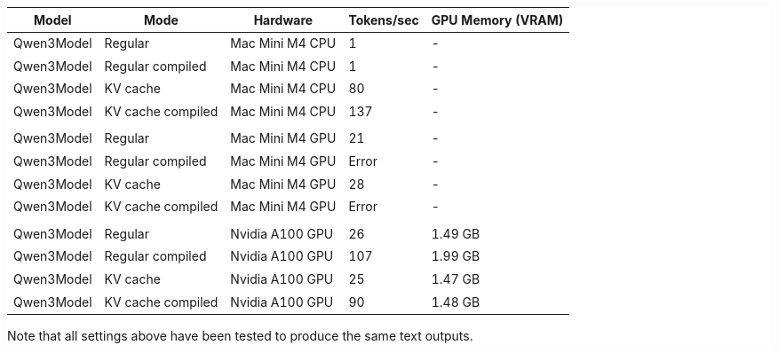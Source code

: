 | Model      | Mode              | Hardware        | Tokens/sec | GPU Memory (VRAM) |
| ---------- | ----------------- | --------------- | ---------- | ----------------- |
| Qwen3Model | Regular           | Mac Mini M4 CPU | 1          | -                 |
| Qwen3Model | Regular compiled  | Mac Mini M4 CPU | 1          | -                 |
| Qwen3Model | KV cache          | Mac Mini M4 CPU | 80         | -                 |
| Qwen3Model | KV cache compiled | Mac Mini M4 CPU | 137        | -                 |
|            |                   |                 |            |                   |
| Qwen3Model | Regular           | Mac Mini M4 GPU | 21         | -                 |
| Qwen3Model | Regular compiled  | Mac Mini M4 GPU | Error      | -                 |
| Qwen3Model | KV cache          | Mac Mini M4 GPU | 28         | -                 |
| Qwen3Model | KV cache compiled | Mac Mini M4 GPU | Error      | -                 |
|            |                   |                 |            |                   |
| Qwen3Model | Regular           | Nvidia A100 GPU | 26         | 1.49 GB           |
| Qwen3Model | Regular compiled  | Nvidia A100 GPU | 107        | 1.99 GB           |
| Qwen3Model | KV cache          | Nvidia A100 GPU | 25         | 1.47 GB           |
| Qwen3Model | KV cache compiled | Nvidia A100 GPU | 90         | 1.48 GB           |

Note that all settings above have been tested to produce the same text outputs.